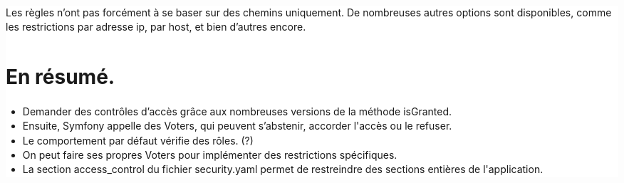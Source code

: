Les règles n’ont pas forcément à se baser sur des chemins uniquement. De nombreuses autres options sont disponibles, comme les restrictions par adresse ip, par host, et bien d’autres encore.

# En résumé.
- Demander des contrôles d’accès grâce aux nombreuses versions de la méthode isGranted.
- Ensuite, Symfony appelle des Voters, qui peuvent s’abstenir, accorder l'accès ou le refuser.
- Le comportement par défaut vérifie des rôles. (?)
- On peut faire ses propres Voters pour implémenter des restrictions spécifiques.
- La section access_control du fichier security.yaml permet de restreindre des sections entières de l'application.



